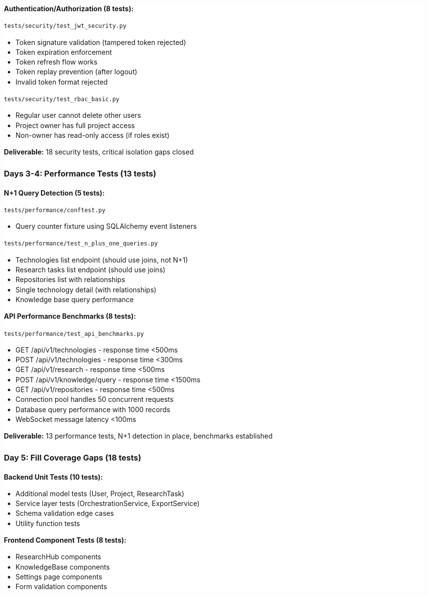 **Authentication/Authorization (8 tests):**

`tests/security/test_jwt_security.py`
- Token signature validation (tampered token rejected)
- Token expiration enforcement
- Token refresh flow works
- Token replay prevention (after logout)
- Invalid token format rejected

`tests/security/test_rbac_basic.py`
- Regular user cannot delete other users
- Project owner has full project access
- Non-owner has read-only access (if roles exist)

**Deliverable:** 18 security tests, critical isolation gaps closed

### Days 3-4: Performance Tests (13 tests)

**N+1 Query Detection (5 tests):**

`tests/performance/conftest.py`
- Query counter fixture using SQLAlchemy event listeners

`tests/performance/test_n_plus_one_queries.py`
- Technologies list endpoint (should use joins, not N+1)
- Research tasks list endpoint (should use joins)
- Repositories list with relationships
- Single technology detail (with relationships)
- Knowledge base query performance

**API Performance Benchmarks (8 tests):**

`tests/performance/test_api_benchmarks.py`
- GET /api/v1/technologies - response time <500ms
- POST /api/v1/technologies - response time <300ms
- GET /api/v1/research - response time <500ms
- POST /api/v1/knowledge/query - response time <1500ms
- GET /api/v1/repositories - response time <500ms
- Connection pool handles 50 concurrent requests
- Database query performance with 1000 records
- WebSocket message latency <100ms

**Deliverable:** 13 performance tests, N+1 detection in place, benchmarks established

### Day 5: Fill Coverage Gaps (18 tests)

**Backend Unit Tests (10 tests):**
- Additional model tests (User, Project, ResearchTask)
- Service layer tests (OrchestrationService, ExportService)
- Schema validation edge cases
- Utility function tests

**Frontend Component Tests (8 tests):**
- ResearchHub components
- KnowledgeBase components
- Settings page components
- Form validation components
